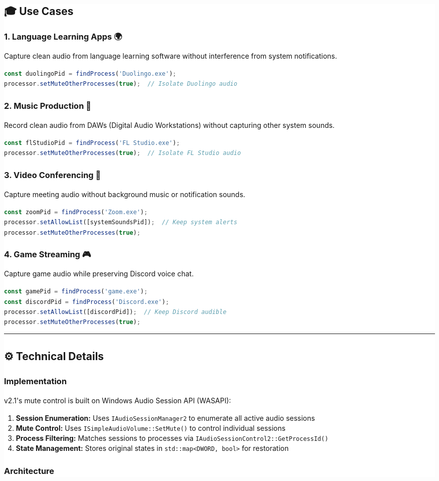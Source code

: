 
## 🎓 Use Cases

### 1. **Language Learning Apps** 🌍
Capture clean audio from language learning software without interference from system notifications.

```javascript
const duolingoPid = findProcess('Duolingo.exe');
processor.setMuteOtherProcesses(true);  // Isolate Duolingo audio
```

### 2. **Music Production** 🎵
Record clean audio from DAWs (Digital Audio Workstations) without capturing other system sounds.

```javascript
const flStudioPid = findProcess('FL Studio.exe');
processor.setMuteOtherProcesses(true);  // Isolate FL Studio audio
```

### 3. **Video Conferencing** 🎥
Capture meeting audio without background music or notification sounds.

```javascript
const zoomPid = findProcess('Zoom.exe');
processor.setAllowList([systemSoundsPid]);  // Keep system alerts
processor.setMuteOtherProcesses(true);
```

### 4. **Game Streaming** 🎮
Capture game audio while preserving Discord voice chat.

```javascript
const gamePid = findProcess('game.exe');
const discordPid = findProcess('Discord.exe');
processor.setAllowList([discordPid]);  // Keep Discord audible
processor.setMuteOtherProcesses(true);
```

---

## ⚙️ Technical Details

### Implementation

v2.1's mute control is built on Windows Audio Session API (WASAPI):

1. **Session Enumeration:** Uses `IAudioSessionManager2` to enumerate all active audio sessions
2. **Mute Control:** Uses `ISimpleAudioVolume::SetMute()` to control individual sessions
3. **Process Filtering:** Matches sessions to processes via `IAudioSessionControl2::GetProcessId()`
4. **State Management:** Stores original states in `std::map<DWORD, bool>` for restoration

### Architecture
